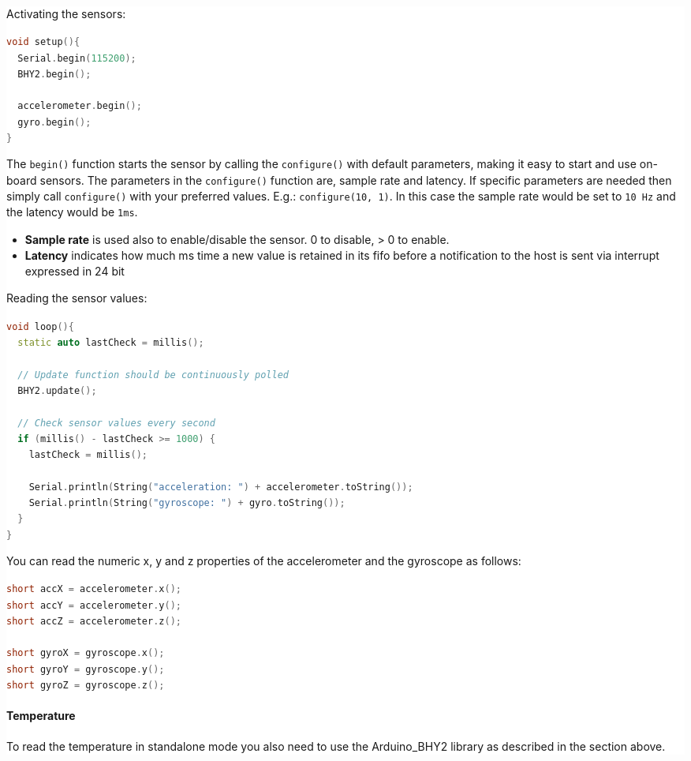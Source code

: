 Activating the sensors:

```cpp
void setup(){
  Serial.begin(115200);
  BHY2.begin();

  accelerometer.begin();
  gyro.begin();
}
```

The `begin()` function starts the sensor by calling the `configure()` with default parameters, making it easy to start and use on-board sensors. The parameters in the `configure()` function are, sample rate and latency. If specific parameters are needed then simply call `configure()` with your preferred values. E.g.: `configure(10, 1)`. In this case the sample rate would be set to `10 Hz` and the latency would be `1ms`.

- **Sample rate** is used also to enable/disable the sensor. 0 to disable, > 0 to enable.
- **Latency** indicates how much ms time a new value is retained in its fifo before a notification to the host is sent via interrupt expressed in 24 bit

Reading the sensor values:

```cpp
void loop(){
  static auto lastCheck = millis();

  // Update function should be continuously polled
  BHY2.update();

  // Check sensor values every second  
  if (millis() - lastCheck >= 1000) {
    lastCheck = millis();

    Serial.println(String("acceleration: ") + accelerometer.toString());
    Serial.println(String("gyroscope: ") + gyro.toString());
  }
}
```

You can read the numeric x, y and z properties of the accelerometer and the gyroscope as follows:

```cpp
short accX = accelerometer.x();
short accY = accelerometer.y();
short accZ = accelerometer.z();

short gyroX = gyroscope.x();
short gyroY = gyroscope.y();
short gyroZ = gyroscope.z();
```

#### Temperature

To read the temperature in standalone mode you also need to use the Arduino_BHY2 library as described in the section above.
